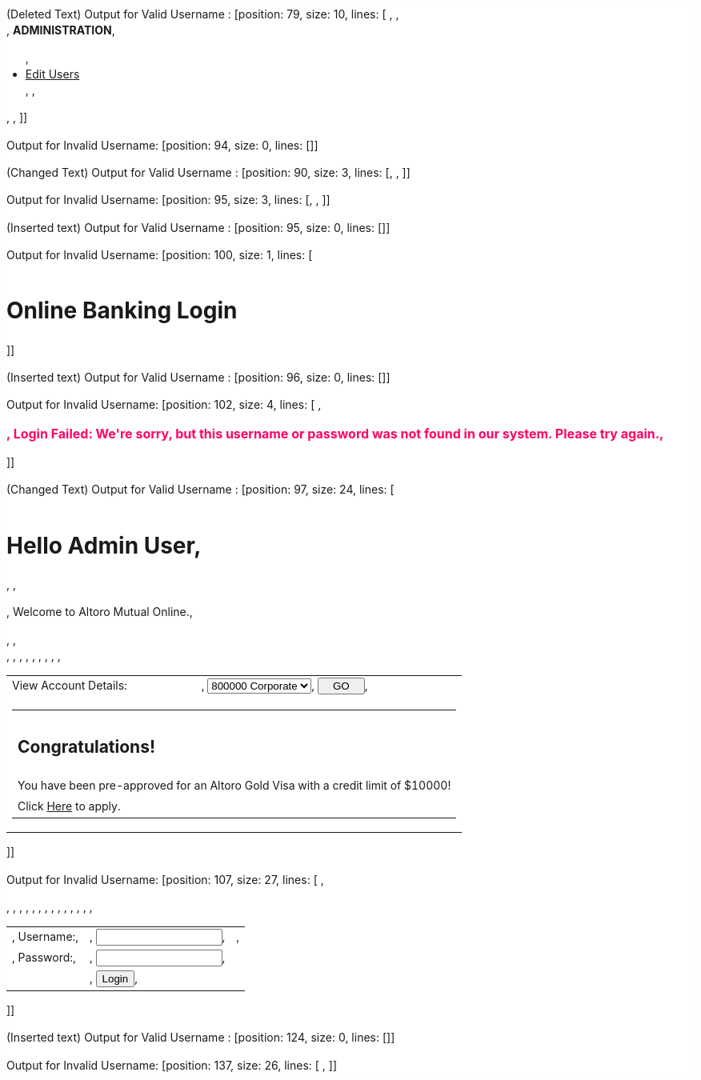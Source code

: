 (Deleted Text)
Output for Valid Username  : [position: 79, size: 10, lines: [		, 		<span id="_ctl0__ctl0_Content_Administration">, 			<br style="line-height: 10px;"/>, 			<b>ADMINISTRATION</b>, 			<ul class="sidebar">, 				<li><a href="/admin/admin.jsp">Edit Users</a></li>, 			 , 			</ul>, 		</span>, 		]]

Output for Invalid Username: [position: 94, size: 0, lines: []]

(Changed Text)
Output for Valid Username  : [position: 90, size: 3, lines: [, 	<td valign="top" colspan="3" class="bb">, 		]]

Output for Invalid Username: [position: 95, size: 3, lines: [, ,    <td valign="top" colspan="3" class="bb">]]

(Inserted text)
Output for Valid Username  : [position: 95, size: 0, lines: []]

Output for Invalid Username: [position: 100, size: 1, lines: [		<h1>Online Banking Login</h1>]]

(Inserted text)
Output for Valid Username  : [position: 96, size: 0, lines: []]

Output for Invalid Username: [position: 102, size: 4, lines: [		, 		<p><span id="_ctl0__ctl0_Content_Main_message" style="color:#FF0066;font-size:12pt;font-weight:bold;">, 		Login Failed: We're sorry, but this username or password was not found in our system. Please try again., 		</span></p>]]

(Changed Text)
Output for Valid Username  : [position: 97, size: 24, lines: [		<h1>Hello Admin User, 		  </h1>, 		, 		<p>, 		  Welcome to Altoro Mutual Online., 		</p>, 		, 		<form name="details" method="get" action="showAccount">, 		<table border="0">, 		  <TR valign="top">, 		    <td>View Account Details:</td>, 		    <td align="left">, 			  <select size="1" name="listAccounts" id="listAccounts">, 				<option value="800000" >800000 Corporate</option>
, <option value="800001" >800001 Checking</option>
, , 			  </select>, 		      <input type="submit" id="btnGetAccount" value="   GO   ">, 		    </td>, 		  </tr>, 		  <tr>, 		    <td colspan="2"><span id="_ctl0__ctl0_Content_Main_promo"><table width=590 border=0><tr><td><h2>Congratulations! </h2></td></tr><tr><td>You have been pre-approved for an Altoro Gold Visa with a credit limit of $10000!</td></tr><tr><td>Click <a href='apply.jsp'>Here</a> to apply.</td></tr></table></span></td>, 		  </tr>, 		</table>]]

Output for Invalid Username: [position: 107, size: 27, lines: [		<form action="doLogin" method="post" name="login" id="login" onsubmit="return (confirminput(login));">, 		  <table>, 		    <tr>, 		      <td>, 		        Username:, 		      </td>, 		      <td>, 		        <input type="text" id="uid" name="uid" value="" style="width: 150px;">, 		      </td>, 		      <td>, 		      </td>, 		    </tr>, 		    <tr>, 		      <td>, 		        Password:, 		      </td>, 		      <td>, 		        <input type="password" id="passw" name="passw" style="width: 150px;">, 		        </td>, 		    </tr>, 		    <tr>, 		        <td></td>, 		        <td>, 		          <input type="submit" name="btnSubmit" value="Login">, 		        </td>, 		      </tr>, 		  </table>]]

(Inserted text)
Output for Valid Username  : [position: 124, size: 0, lines: []]

Output for Invalid Username: [position: 137, size: 26, lines: [		, 		<script type="text/javascript">, 			function setfocus() {, 			    if (document.login.uid.value=="") {, 			      	document.login.uid.focus();, 			    } else {, 			      	document.login.passw.focus();, 			    }, 			}, 			, 			function confirminput(myform) {, 			    if (myform.uid.value.length && myform.passw.value.length) {, 			      return (true);, 			    } else if (!(myform.uid.value.length)) {, 			      myform.reset();, 			      myform.uid.focus();, 			      alert ("You must enter a valid username");, 			      return (false);, 			    } else {, 			      myform.passw.focus();, 			      alert ("You must enter a valid password");, 			      return (false);, 			    }, 			}, 			window.onload = setfocus;, 		</script>]]
